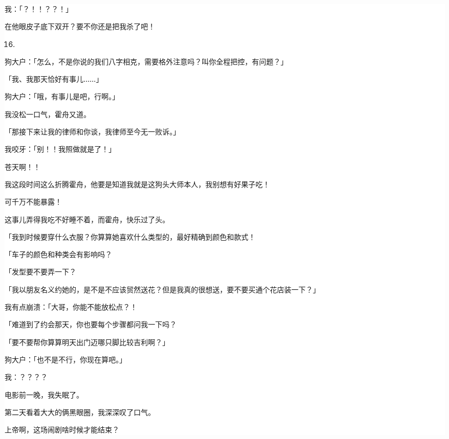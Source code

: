 我：「？！！？？！」


在他眼皮子底下双开？要不你还是把我杀了吧！


16.


狗大户：「怎么，不是你说的我们八字相克，需要格外注意吗？叫你全程把控，有问题？」


「我、我那天恰好有事儿……」


狗大户：「哦，有事儿是吧，行啊。」


我没松一口气，霍舟又道。


「那接下来让我的律师和你谈，我律师至今无一败诉。」


我咬牙：「别！！我照做就是了！」


苍天啊！！


我这段时间这么折腾霍舟，他要是知道我就是这狗头大师本人，我别想有好果子吃！


可千万不能暴露！


这事儿弄得我吃不好睡不着，而霍舟，快乐过了头。


「我到时候要穿什么衣服？你算算她喜欢什么类型的，最好精确到颜色和款式！


「车子的颜色和种类会有影响吗？


「发型要不要弄一下？


「我以朋友名义约她的，是不是不应该贸然送花？但是我真的很想送，要不要买通个花店装一下？」


我有点崩溃：「大哥，你能不能放松点？！


「难道到了约会那天，你也要每个步骤都问我一下吗？


「要不要帮你算算明天出门迈哪只脚比较吉利啊？」


狗大户：「也不是不行，你现在算吧。」


我：？？？？


电影前一晚，我失眠了。


第二天看着大大的俩黑眼圈，我深深叹了口气。


上帝啊，这场闹剧啥时候才能结束？
